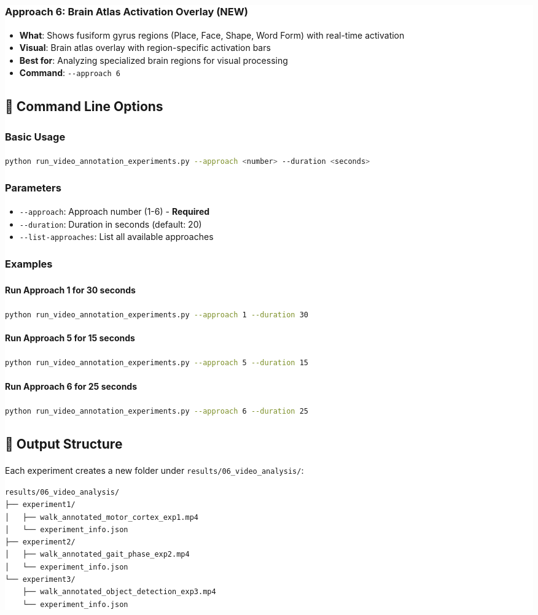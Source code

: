 ### **Approach 6: Brain Atlas Activation Overlay (NEW)**
- **What**: Shows fusiform gyrus regions (Place, Face, Shape, Word Form) with real-time activation
- **Visual**: Brain atlas overlay with region-specific activation bars
- **Best for**: Analyzing specialized brain regions for visual processing
- **Command**: `--approach 6`

## 📝 Command Line Options

### Basic Usage
```bash
python run_video_annotation_experiments.py --approach <number> --duration <seconds>
```

### Parameters
- `--approach`: Approach number (1-6) - **Required**
- `--duration`: Duration in seconds (default: 20)
- `--list-approaches`: List all available approaches

### Examples

#### Run Approach 1 for 30 seconds
```bash
python run_video_annotation_experiments.py --approach 1 --duration 30
```

#### Run Approach 5 for 15 seconds
```bash
python run_video_annotation_experiments.py --approach 5 --duration 15
```

#### Run Approach 6 for 25 seconds
```bash
python run_video_annotation_experiments.py --approach 6 --duration 25
```

## 📁 Output Structure

Each experiment creates a new folder under `results/06_video_analysis/`:

```
results/06_video_analysis/
├── experiment1/
│   ├── walk_annotated_motor_cortex_exp1.mp4
│   └── experiment_info.json
├── experiment2/
│   ├── walk_annotated_gait_phase_exp2.mp4
│   └── experiment_info.json
└── experiment3/
    ├── walk_annotated_object_detection_exp3.mp4
    └── experiment_info.json
```
